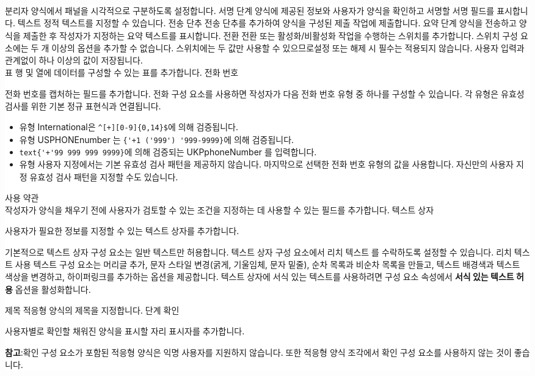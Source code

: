    <td>분리자</td> 
   <td>양식에서 패널을 시각적으로 구분하도록 설정합니다.</td> 
  </tr> 
  <tr> 
   <td>서명 단계</td> 
   <td>양식에 제공된 정보와 사용자가 양식을 확인하고 서명할 서명 필드를 표시합니다.</td> 
  </tr> 
  <tr> 
   <td>텍스트</td> 
   <td>정적 텍스트를 지정할 수 있습니다.</td> 
  </tr> 
  <tr> 
   <td>전송 단추</td> 
   <td>전송 단추를 추가하여 양식을 구성된 제출 작업에 제출합니다.</td> 
  </tr> 
  <tr> 
   <td>요약 단계</td> 
   <td>양식을 전송하고 양식을 제출한 후 작성자가 지정하는 요약 텍스트를 표시합니다. </td> 
  </tr> 
  <tr> 
   <td>전환</td> 
   <td>전환 또는 활성화/비활성화 작업을 수행하는 스위치를 추가합니다. 스위치 구성 요소에는 두 개 이상의 옵션을 추가할 수 없습니다. 스위치에는 두 값만 사용할 수 있으므로설정 또는 해제 시 필수는 적용되지 않습니다. 사용자 입력과 관계없이 하나 이상의 값이 저장됩니다.<br /> </td> 
  </tr> 
  <tr> 
   <td>표</td> 
   <td>행 및 열에 데이터를 구성할 수 있는 표를 추가합니다. </td> 
  </tr> 
  <tr> 
   <td>전화 번호</td> 
   <td><p>전화 번호를 캡처하는 필드를 추가합니다. 전화 구성 요소를 사용하면 작성자가 다음 전화 번호 유형 중 하나를 구성할 수 있습니다. 각 유형은 유효성 검사를 위한 기본 정규 표현식과 연결됩니다.</p> 
    <ul> 
     <li>유형 International은 <code>^[+][0-9]{0,14}$</code>에 의해 검증됩니다.</li> 
     <li>유형 USPHONEnumber 는 <code>{'+1 ('999') '999-9999}</code>에 의해 검증됩니다.</li> 
     <li><code>text{'+'99 999 999 9999}</code>에 의해 검증되는 UKPphoneNumber 를 입력합니다.</li> 
     <li>유형 사용자 지정에서는 기본 유효성 검사 패턴을 제공하지 않습니다. 마지막으로 선택한 전화 번호 유형의 값을 사용합니다. 자신만의 사용자 지정 유효성 검사 패턴을 지정할 수도 있습니다.</li> 
    </ul> </td> 
  </tr> 
  <tr> 
   <td>사용 약관<br /> </td> 
   <td>작성자가 양식을 채우기 전에 사용자가 검토할 수 있는 조건을 지정하는 데 사용할 수 있는 필드를 추가합니다.</td> 
  </tr> 
  <tr> 
   <td>텍스트 상자 </td> 
   <td><p>사용자가 필요한 정보를 지정할 수 있는 텍스트 상자를 추가합니다. </p> <p>기본적으로 텍스트 상자 구성 요소는 일반 텍스트만 허용합니다. 텍스트 상자 구성 요소에서 리치 텍스트 를 수락하도록 설정할 수 있습니다. 리치 텍스트 사용 텍스트 구성 요소는 머리글 추가, 문자 스타일 변경(굵게, 기울임체, 문자 밑줄), 순차 목록과 비순차 목록을 만들고, 텍스트 배경색과 텍스트 색상을 변경하고, 하이퍼링크를 추가하는 옵션을 제공합니다. 텍스트 상자에 서식 있는 텍스트를 사용하려면 구성 요소 속성에서 <strong> 서식 있는 텍스트 허용</strong> 옵션을 활성화합니다.</p> </td> 
  </tr> 
  <tr> 
   <td>제목</td> 
   <td>적응형 양식의 제목을 지정합니다.</td> 
  </tr> 
  <tr> 
   <td>단계 확인</td> 
   <td><p>사용자별로 확인할 채워진 양식을 표시할 자리 표시자를 추가합니다.</p> <p><strong>참고</strong>:확인 구성 요소가 포함된 적응형 양식은 익명 사용자를 지원하지 않습니다. 또한 적응형 양식 조각에서 확인 구성 요소를 사용하지 않는 것이 좋습니다.</p> </td> 
  </tr> 
 </tbody> 
</table>
